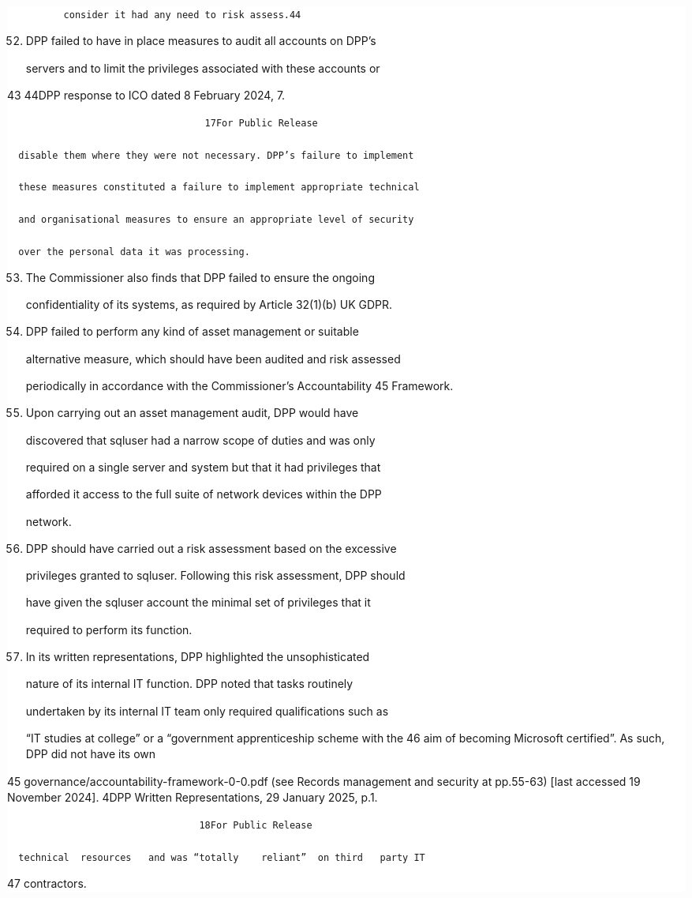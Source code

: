               consider it had any need to risk assess.44

52.   DPP failed to have in place measures to audit all accounts on DPP’s

      servers and to limit the privileges associated with these accounts or

43 44DPP response to ICO dated 8 February 2024, 7.

                                       17For Public Release

      disable them where they were not necessary. DPP’s failure to implement

      these measures constituted a failure to implement appropriate technical

      and organisational measures to ensure an appropriate level of security

      over the personal data it was processing.

53.   The Commissioner also finds that DPP failed to ensure the ongoing

      confidentiality of its systems, as required by Article 32(1)(b) UK GDPR.

54.   DPP failed to perform any kind of asset management or suitable

      alternative measure, which should have been audited and risk assessed

      periodically in accordance with the Commissioner’s Accountability
45 Framework.

55.   Upon carrying out an asset management audit, DPP would have

      discovered that sqluser had a narrow scope of duties and was only

      required on a single server and system but that it had privileges that

      afforded it access to the full suite of network devices within the DPP

      network.

56.   DPP should have carried out a risk assessment based on the excessive

      privileges granted to sqluser. Following this risk assessment, DPP should

      have given the sqluser account the minimal set of privileges that it

      required to perform its function.

57.   In its written representations, DPP highlighted the unsophisticated

      nature of its internal IT function. DPP noted that tasks routinely

      undertaken by its internal IT team only required qualifications such as

      “IT studies at college” or a “government apprenticeship scheme with the
46 aim of becoming Microsoft certified”.  As such, DPP did not have its own

45 governance/accountability-framework-0-0.pdf (see Records management and security at pp.55-63) \[last accessed 19
November 2024\].
4DPP Written Representations, 29 January 2025, p.1.

                                      18For Public Release

      technical  resources   and was “totally    reliant”  on third   party IT
47 contractors.

